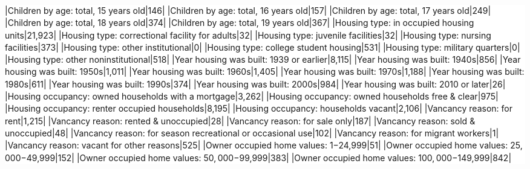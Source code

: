 |Children by age: total, 15 years old|146|
|Children by age: total, 16 years old|157|
|Children by age: total, 17 years old|249|
|Children by age: total, 18 years old|374|
|Children by age: total, 19 years old|367|
|Housing type: in occupied housing units|21,923|
|Housing type: correctional facility for adults|32|
|Housing type: juvenile facilities|32|
|Housing type: nursing facilities|373|
|Housing type: other institutional|0|
|Housing type: college student housing|531|
|Housing type: military quarters|0|
|Housing type: other noninstitutional|518|
|Year housing was built: 1939 or earlier|8,115|
|Year housing was built: 1940s|856|
|Year housing was built: 1950s|1,011|
|Year housing was built: 1960s|1,405|
|Year housing was built: 1970s|1,188|
|Year housing was built: 1980s|611|
|Year housing was built: 1990s|374|
|Year housing was built: 2000s|984|
|Year housing was built: 2010 or later|26|
|Housing occupancy: owned households with a mortgage|3,262|
|Housing occupancy: owned households free & clear|975|
|Housing occupancy: renter occupied households|8,195|
|Housing occupancy: households vacant|2,106|
|Vancancy reason: for rent|1,215|
|Vancancy reason: rented & unoccupied|28|
|Vancancy reason: for sale only|187|
|Vancancy reason: sold & unoccupied|48|
|Vancancy reason: for season recreational or occasional use|102|
|Vancancy reason: for migrant workers|1|
|Vancancy reason: vacant for other reasons|525|
|Owner occupied home values: $1-$24,999|51|
|Owner occupied home values: $25,000-$49,999|152|
|Owner occupied home values: $50,000-$99,999|383|
|Owner occupied home values: $100,000-$149,999|842|